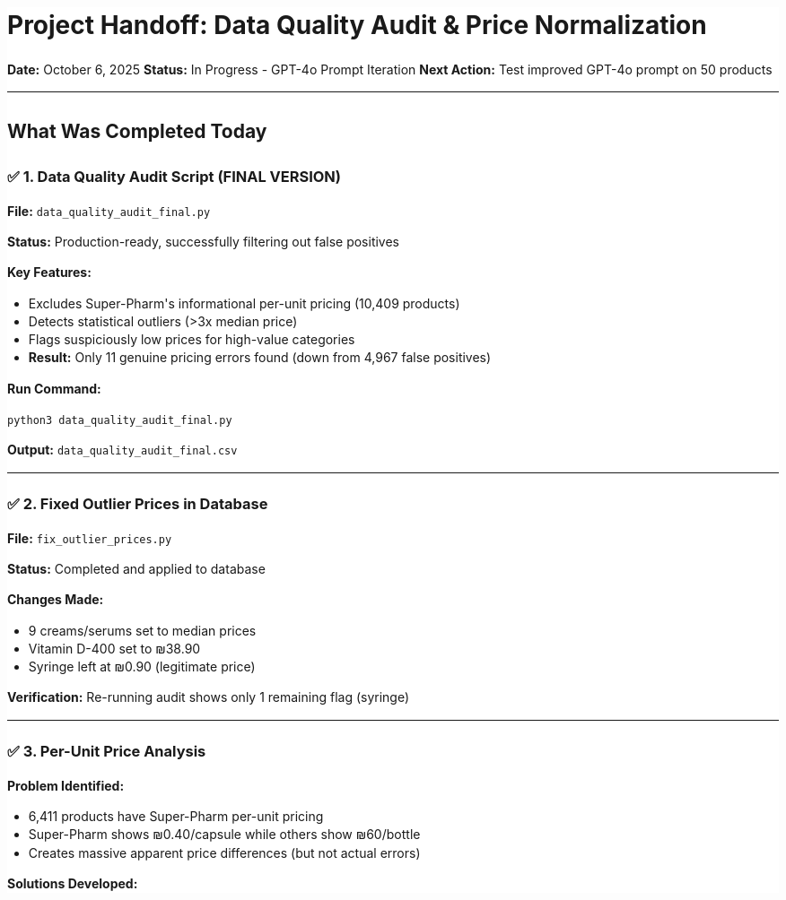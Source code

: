 # Project Handoff: Data Quality Audit & Price Normalization

**Date:** October 6, 2025
**Status:** In Progress - GPT-4o Prompt Iteration
**Next Action:** Test improved GPT-4o prompt on 50 products

---

## What Was Completed Today

### ✅ 1. Data Quality Audit Script (FINAL VERSION)

**File:** `data_quality_audit_final.py`

**Status:** Production-ready, successfully filtering out false positives

**Key Features:**
- Excludes Super-Pharm's informational per-unit pricing (10,409 products)
- Detects statistical outliers (>3x median price)
- Flags suspiciously low prices for high-value categories
- **Result:** Only 11 genuine pricing errors found (down from 4,967 false positives)

**Run Command:**
```bash
python3 data_quality_audit_final.py
```

**Output:** `data_quality_audit_final.csv`

---

### ✅ 2. Fixed Outlier Prices in Database

**File:** `fix_outlier_prices.py`

**Status:** Completed and applied to database

**Changes Made:**
- 9 creams/serums set to median prices
- Vitamin D-400 set to ₪38.90
- Syringe left at ₪0.90 (legitimate price)

**Verification:** Re-running audit shows only 1 remaining flag (syringe)

---

### ✅ 3. Per-Unit Price Analysis

**Problem Identified:**
- 6,411 products have Super-Pharm per-unit pricing
- Super-Pharm shows ₪0.40/capsule while others show ₪60/bottle
- Creates massive apparent price differences (but not actual errors)

**Solutions Developed:**
